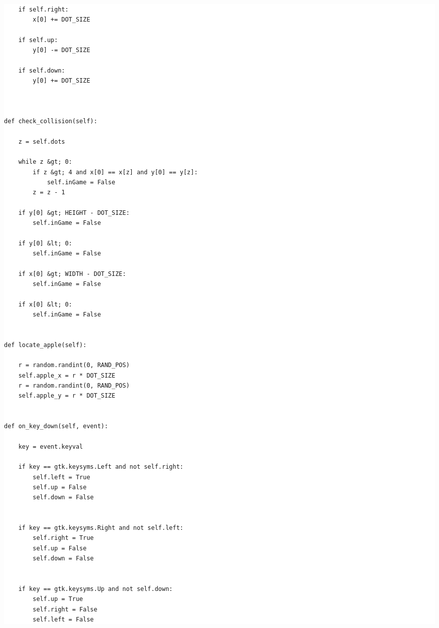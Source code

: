         if self.right: 
            x[0] += DOT_SIZE

        if self.up:
            y[0] -= DOT_SIZE

        if self.down:
            y[0] += DOT_SIZE
        
    

    def check_collision(self):

        z = self.dots
       
        while z &gt; 0:
            if z &gt; 4 and x[0] == x[z] and y[0] == y[z]:
                self.inGame = False
            z = z - 1

        if y[0] &gt; HEIGHT - DOT_SIZE: 
            self.inGame = False
        
        if y[0] &lt; 0:
            self.inGame = False
        
        if x[0] &gt; WIDTH - DOT_SIZE:
            self.inGame = False

        if x[0] &lt; 0:
            self.inGame = False
        

    def locate_apple(self):
    
        r = random.randint(0, RAND_POS)
        self.apple_x = r * DOT_SIZE
        r = random.randint(0, RAND_POS)
        self.apple_y = r * DOT_SIZE
   

    def on_key_down(self, event): 
    
        key = event.keyval

        if key == gtk.keysyms.Left and not self.right: 
            self.left = True
            self.up = False
            self.down = False
        

        if key == gtk.keysyms.Right and not self.left:
            self.right = True
            self.up = False
            self.down = False
        

        if key == gtk.keysyms.Up and not self.down:
            self.up = True
            self.right = False
            self.left = False
        